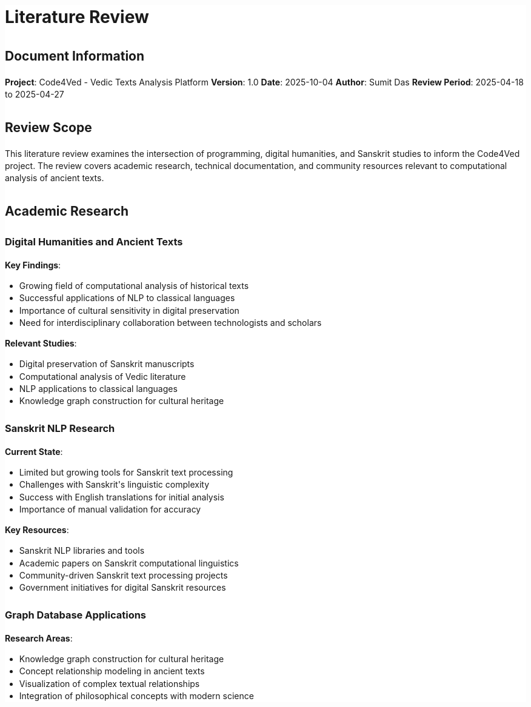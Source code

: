 # Literature Review

## Document Information
**Project**: Code4Ved - Vedic Texts Analysis Platform
**Version**: 1.0
**Date**: 2025-10-04
**Author**: Sumit Das
**Review Period**: 2025-04-18 to 2025-04-27

## Review Scope
This literature review examines the intersection of programming, digital humanities, and Sanskrit studies to inform the Code4Ved project. The review covers academic research, technical documentation, and community resources relevant to computational analysis of ancient texts.

## Academic Research

### Digital Humanities and Ancient Texts
**Key Findings**:
- Growing field of computational analysis of historical texts
- Successful applications of NLP to classical languages
- Importance of cultural sensitivity in digital preservation
- Need for interdisciplinary collaboration between technologists and scholars

**Relevant Studies**:
- Digital preservation of Sanskrit manuscripts
- Computational analysis of Vedic literature
- NLP applications to classical languages
- Knowledge graph construction for cultural heritage

### Sanskrit NLP Research
**Current State**:
- Limited but growing tools for Sanskrit text processing
- Challenges with Sanskrit's linguistic complexity
- Success with English translations for initial analysis
- Importance of manual validation for accuracy

**Key Resources**:
- Sanskrit NLP libraries and tools
- Academic papers on Sanskrit computational linguistics
- Community-driven Sanskrit text processing projects
- Government initiatives for digital Sanskrit resources

### Graph Database Applications
**Research Areas**:
- Knowledge graph construction for cultural heritage
- Concept relationship modeling in ancient texts
- Visualization of complex textual relationships
- Integration of philosophical concepts with modern science
